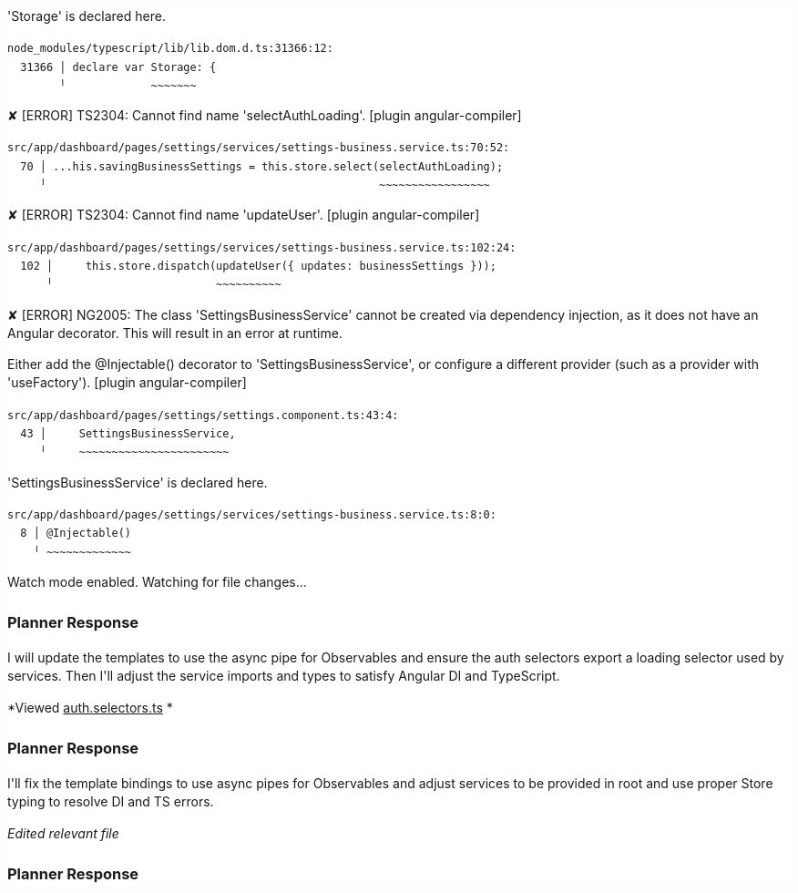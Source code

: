   'Storage' is declared here.

    node_modules/typescript/lib/lib.dom.d.ts:31366:12:
      31366 │ declare var Storage: {
            ╵             ~~~~~~~


✘ [ERROR] TS2304: Cannot find name 'selectAuthLoading'. [plugin angular-compiler]

    src/app/dashboard/pages/settings/services/settings-business.service.ts:70:52:
      70 │ ...his.savingBusinessSettings = this.store.select(selectAuthLoading);
         ╵                                                   ~~~~~~~~~~~~~~~~~


✘ [ERROR] TS2304: Cannot find name 'updateUser'. [plugin angular-compiler]

    src/app/dashboard/pages/settings/services/settings-business.service.ts:102:24:
      102 │     this.store.dispatch(updateUser({ updates: businessSettings }));
          ╵                         ~~~~~~~~~~


✘ [ERROR] NG2005: The class 'SettingsBusinessService' cannot be created via dependency injection, as it does not have an Angular decorator. This will result in an error at runtime.

Either add the @Injectable() decorator to 'SettingsBusinessService', or configure a different provider (such as a provider with 'useFactory').
 [plugin angular-compiler]

    src/app/dashboard/pages/settings/settings.component.ts:43:4:
      43 │     SettingsBusinessService,
         ╵     ~~~~~~~~~~~~~~~~~~~~~~~

  'SettingsBusinessService' is declared here.

    src/app/dashboard/pages/settings/services/settings-business.service.ts:8:0:
      8 │ @Injectable()
        ╵ ~~~~~~~~~~~~~


Watch mode enabled. Watching for file changes...




### Planner Response

I will update the templates to use the async pipe for Observables and ensure the auth selectors export a loading selector used by services. Then I'll adjust the service imports and types to satisfy Angular DI and TypeScript.

*Viewed [auth.selectors.ts](file:///home/spanexx/Shared/Projects/EventideV1/frontend/src/app/auth/store/auth/selectors/auth.selectors.ts) *

### Planner Response

I'll fix the template bindings to use async pipes for Observables and adjust services to be provided in root and use proper Store typing to resolve DI and TS errors.

*Edited relevant file*

### Planner Response
